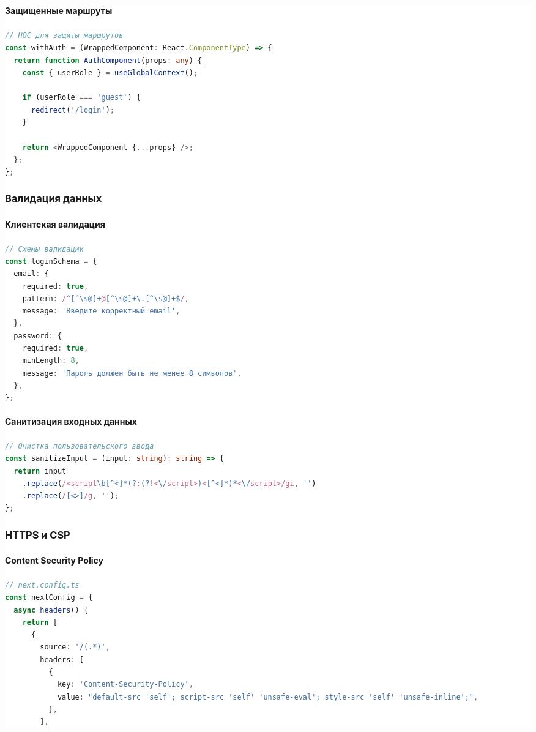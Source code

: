 ```typescript
```

#### Защищенные маршруты
```typescript
// HOC для защиты маршрутов
const withAuth = (WrappedComponent: React.ComponentType) => {
  return function AuthComponent(props: any) {
    const { userRole } = useGlobalContext();
    
    if (userRole === 'guest') {
      redirect('/login');
    }
    
    return <WrappedComponent {...props} />;
  };
};
```

### Валидация данных

#### Клиентская валидация
```typescript
// Схемы валидации
const loginSchema = {
  email: {
    required: true,
    pattern: /^[^\s@]+@[^\s@]+\.[^\s@]+$/,
    message: 'Введите корректный email',
  },
  password: {
    required: true,
    minLength: 8,
    message: 'Пароль должен быть не менее 8 символов',
  },
};
```

#### Санитизация входных данных
```typescript
// Очистка пользовательского ввода
const sanitizeInput = (input: string): string => {
  return input
    .replace(/<script\b[^<]*(?:(?!<\/script>)<[^<]*)*<\/script>/gi, '')
    .replace(/[<>]/g, '');
};
```

### HTTPS и CSP

#### Content Security Policy
```typescript
// next.config.ts
const nextConfig = {
  async headers() {
    return [
      {
        source: '/(.*)',
        headers: [
          {
            key: 'Content-Security-Policy',
            value: "default-src 'self'; script-src 'self' 'unsafe-eval'; style-src 'self' 'unsafe-inline';",
          },
        ],
```